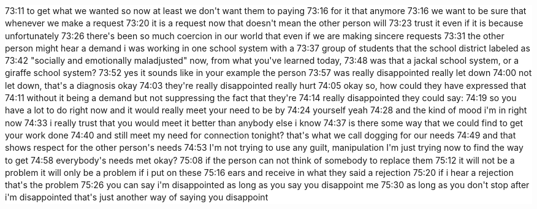 73:11
to get what we wanted so now at least we don't want them to paying
73:16
for it that anymore
73:16
we want to be sure that whenever we make a request
73:20
it is a request now that doesn't mean the other person will
73:23
trust it even if it is because unfortunately
73:26
there's been so much coercion in our world that even if we are making sincere requests
73:31
the other person might hear a demand i was working in one school system with a
73:37
group of students that the school district labeled as
73:42
"socially and emotionally maladjusted" now, from what you've learned today,
73:48
was that a jackal school system, or a giraffe school system?
73:52
yes it sounds like in your example the person
73:57
was really disappointed really let down
74:00
not let down, that's a diagnosis okay
74:03
they're really disappointed really hurt
74:05
okay so, how could they have expressed that
74:11
without it being a demand but not suppressing the fact that they're
74:14
really disappointed they could say:
74:19
so you have a lot to do right now and it would really meet your need to be by
74:24
yourself yeah
74:28
and the kind of mood i'm in right now
74:33
i really trust that you would meet it better than anybody else i know
74:37
is there some way that we could find to get your work done
74:40
and still meet my need for connection tonight? that's what we call dogging for our needs
74:49
and that shows respect for the other person's needs
74:53
I'm not trying to use any guilt, manipulation I'm just trying now to find the way to get
74:58
everybody's needs met okay?
75:08
if the person can not think of somebody to replace them
75:12
it will not be a problem it will only be a problem if i put on these
75:16
ears and receive in what they said a rejection
75:20
if i hear a rejection that's the problem
75:26
you can say i'm disappointed as long as you say you disappoint me
75:30
as long as you don't stop after i'm disappointed that's just another way of saying you disappoint